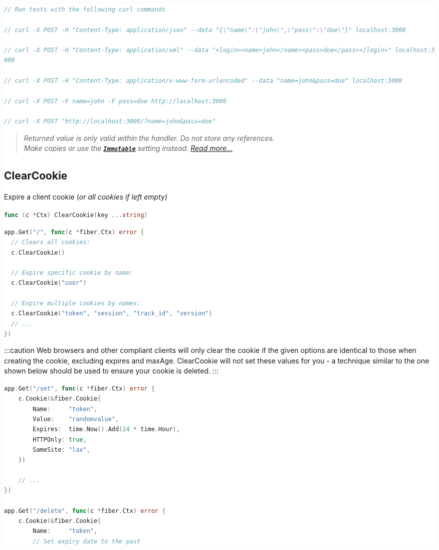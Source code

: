 ```go title="Example"
// Run tests with the following curl commands

// curl -X POST -H "Content-Type: application/json" --data "{\"name\":\"john\",\"pass\":\"doe\"}" localhost:3000

// curl -X POST -H "Content-Type: application/xml" --data "<login><name>john</name><pass>doe</pass></login>" localhost:3000

// curl -X POST -H "Content-Type: application/x-www-form-urlencoded" --data "name=john&pass=doe" localhost:3000

// curl -X POST -F name=john -F pass=doe http://localhost:3000

// curl -X POST "http://localhost:3000/?name=john&pass=doe"
```

> _Returned value is only valid within the handler. Do not store any references.  
> Make copies or use the_ [_**`Immutable`**_](ctx.md) _setting instead._ [_Read more..._](../#zero-allocation)

## ClearCookie

Expire a client cookie \(_or all cookies if left empty\)_

```go title="Signature"
func (c *Ctx) ClearCookie(key ...string)
```

```go title="Example"
app.Get("/", func(c *fiber.Ctx) error {
  // Clears all cookies:
  c.ClearCookie()

  // Expire specific cookie by name:
  c.ClearCookie("user")

  // Expire multiple cookies by names:
  c.ClearCookie("token", "session", "track_id", "version")
  // ...
})
```

:::caution
Web browsers and other compliant clients will only clear the cookie if the given options are identical to those when creating the cookie, excluding expires and maxAge. ClearCookie will not set these values for you - a technique similar to the one shown below should be used to ensure your cookie is deleted.
:::

```go title="Example"
app.Get("/set", func(c *fiber.Ctx) error {
    c.Cookie(&fiber.Cookie{
        Name:     "token",
        Value:    "randomvalue",
        Expires:  time.Now().Add(24 * time.Hour),
        HTTPOnly: true,
        SameSite: "lax",
    })

    // ...
})

app.Get("/delete", func(c *fiber.Ctx) error {
    c.Cookie(&fiber.Cookie{
        Name:     "token",
        // Set expiry date to the past
```